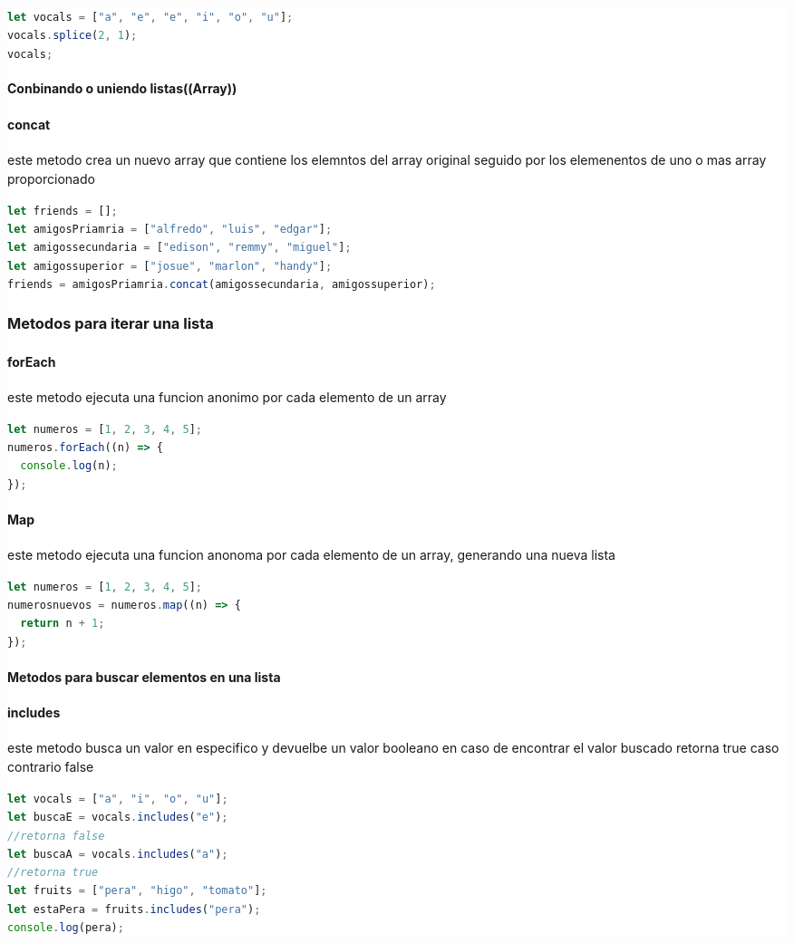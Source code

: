 ```js
let vocals = ["a", "e", "e", "i", "o", "u"];
vocals.splice(2, 1);
vocals;
```

#### Conbinando o uniendo listas((Array))

#### concat

este metodo crea un nuevo array que contiene los elemntos del array original seguido por los elemenentos de uno o mas array proporcionado

```js
let friends = [];
let amigosPriamria = ["alfredo", "luis", "edgar"];
let amigossecundaria = ["edison", "remmy", "miguel"];
let amigossuperior = ["josue", "marlon", "handy"];
friends = amigosPriamria.concat(amigossecundaria, amigossuperior);
```

### Metodos para iterar una lista

#### forEach

este metodo ejecuta una funcion anonimo por cada elemento de un array

```js
let numeros = [1, 2, 3, 4, 5];
numeros.forEach((n) => {
  console.log(n);
});
```

#### Map

este metodo ejecuta una funcion anonoma por cada elemento de un array,
generando una nueva lista

```js
let numeros = [1, 2, 3, 4, 5];
numerosnuevos = numeros.map((n) => {
  return n + 1;
});
```

#### Metodos para buscar elementos en una lista

#### includes

este metodo busca un valor en especifico y devuelbe un valor booleano en caso de encontrar el valor buscado retorna true
caso contrario false

```js
let vocals = ["a", "i", "o", "u"];
let buscaE = vocals.includes("e");
//retorna false
let buscaA = vocals.includes("a");
//retorna true
let fruits = ["pera", "higo", "tomato"];
let estaPera = fruits.includes("pera");
console.log(pera);
```
